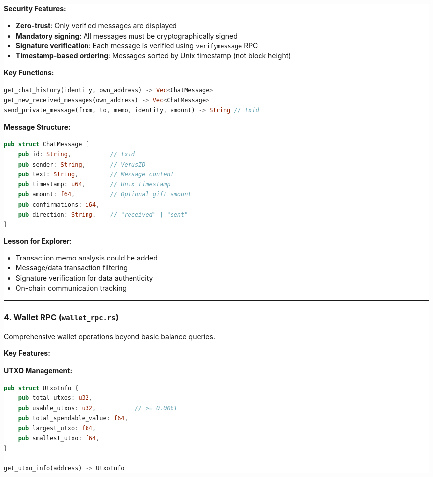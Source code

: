 **Security Features:**

- **Zero-trust**: Only verified messages are displayed
- **Mandatory signing**: All messages must be cryptographically signed
- **Signature verification**: Each message is verified using `verifymessage` RPC
- **Timestamp-based ordering**: Messages sorted by Unix timestamp (not block height)

**Key Functions:**

```rust
get_chat_history(identity, own_address) -> Vec<ChatMessage>
get_new_received_messages(own_address) -> Vec<ChatMessage>
send_private_message(from, to, memo, identity, amount) -> String // txid
```

**Message Structure:**

```rust
pub struct ChatMessage {
    pub id: String,           // txid
    pub sender: String,       // VerusID
    pub text: String,         // Message content
    pub timestamp: u64,       // Unix timestamp
    pub amount: f64,          // Optional gift amount
    pub confirmations: i64,
    pub direction: String,    // "received" | "sent"
}
```

**Lesson for Explorer**:

- Transaction memo analysis could be added
- Message/data transaction filtering
- Signature verification for data authenticity
- On-chain communication tracking

---

### 4. **Wallet RPC** (`wallet_rpc.rs`)

Comprehensive wallet operations beyond basic balance queries.

**Key Features:**

**UTXO Management:**

```rust
pub struct UtxoInfo {
    pub total_utxos: u32,
    pub usable_utxos: u32,           // >= 0.0001
    pub total_spendable_value: f64,
    pub largest_utxo: f64,
    pub smallest_utxo: f64,
}

get_utxo_info(address) -> UtxoInfo
```
